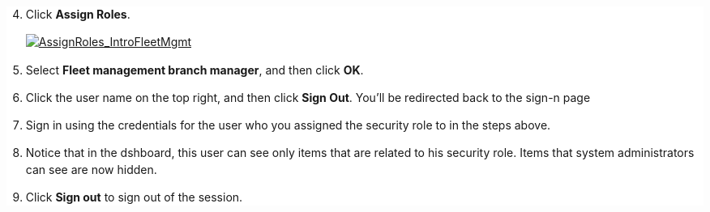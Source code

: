 4.  Click **Assign Roles**. 

    [![AssignRoles\_IntroFleetMgmt](./media/assignroles_introfleetmgmt.png)](./media/assignroles_introfleetmgmt.png)
    
5.  Select **Fleet management branch manager**, and then click **OK**.
6.  Click the user name on the top right, and then click **Sign Out**. You’ll be redirected back to the sign-n page
7.  Sign in using the credentials for the user who you assigned the security role to in the steps above.
8.  Notice that in the dshboard, this user can see only items that are related to his security role. Items that system administrators can see are now hidden.
9.  Click **Sign out** to sign out of the session.



